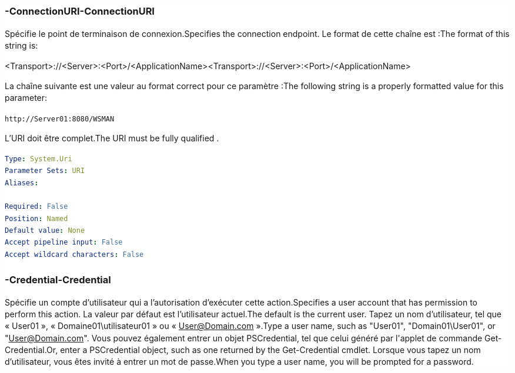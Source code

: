 ### <span data-ttu-id="51b9f-170">-ConnectionURI</span><span class="sxs-lookup"><span data-stu-id="51b9f-170">-ConnectionURI</span></span>

<span data-ttu-id="51b9f-171">Spécifie le point de terminaison de connexion.</span><span class="sxs-lookup"><span data-stu-id="51b9f-171">Specifies the connection endpoint.</span></span>
<span data-ttu-id="51b9f-172">Le format de cette chaîne est :</span><span class="sxs-lookup"><span data-stu-id="51b9f-172">The format of this string is:</span></span>

<span data-ttu-id="51b9f-173">\<Transport\>://\<Server\>:\<Port\>/\<ApplicationName\></span><span class="sxs-lookup"><span data-stu-id="51b9f-173">\<Transport\>://\<Server\>:\<Port\>/\<ApplicationName\></span></span>

<span data-ttu-id="51b9f-174">La chaîne suivante est une valeur au format correct pour ce paramètre :</span><span class="sxs-lookup"><span data-stu-id="51b9f-174">The following string is a properly formatted value for this parameter:</span></span>

`http://Server01:8080/WSMAN`

<span data-ttu-id="51b9f-175">L’URI doit être complet.</span><span class="sxs-lookup"><span data-stu-id="51b9f-175">The URI must be fully qualified .</span></span>

```yaml
Type: System.Uri
Parameter Sets: URI
Aliases:

Required: False
Position: Named
Default value: None
Accept pipeline input: False
Accept wildcard characters: False
```

### <span data-ttu-id="51b9f-176">-Credential</span><span class="sxs-lookup"><span data-stu-id="51b9f-176">-Credential</span></span>

<span data-ttu-id="51b9f-177">Spécifie un compte d’utilisateur qui a l’autorisation d’exécuter cette action.</span><span class="sxs-lookup"><span data-stu-id="51b9f-177">Specifies a user account that has permission to perform this action.</span></span>
<span data-ttu-id="51b9f-178">La valeur par défaut est l’utilisateur actuel.</span><span class="sxs-lookup"><span data-stu-id="51b9f-178">The default is the current user.</span></span>
<span data-ttu-id="51b9f-179">Tapez un nom d’utilisateur, tel que « User01 », « Domaine01\utilisateur01 » ou « User@Domain.com ».</span><span class="sxs-lookup"><span data-stu-id="51b9f-179">Type a user name, such as "User01", "Domain01\User01", or "User@Domain.com".</span></span>
<span data-ttu-id="51b9f-180">Vous pouvez également entrer un objet PSCredential, tel que celui généré par l'applet de commande Get-Credential.</span><span class="sxs-lookup"><span data-stu-id="51b9f-180">Or, enter a PSCredential object, such as one returned by the Get-Credential cmdlet.</span></span>
<span data-ttu-id="51b9f-181">Lorsque vous tapez un nom d’utilisateur, vous êtes invité à entrer un mot de passe.</span><span class="sxs-lookup"><span data-stu-id="51b9f-181">When you type a user name, you will be prompted for a password.</span></span>
